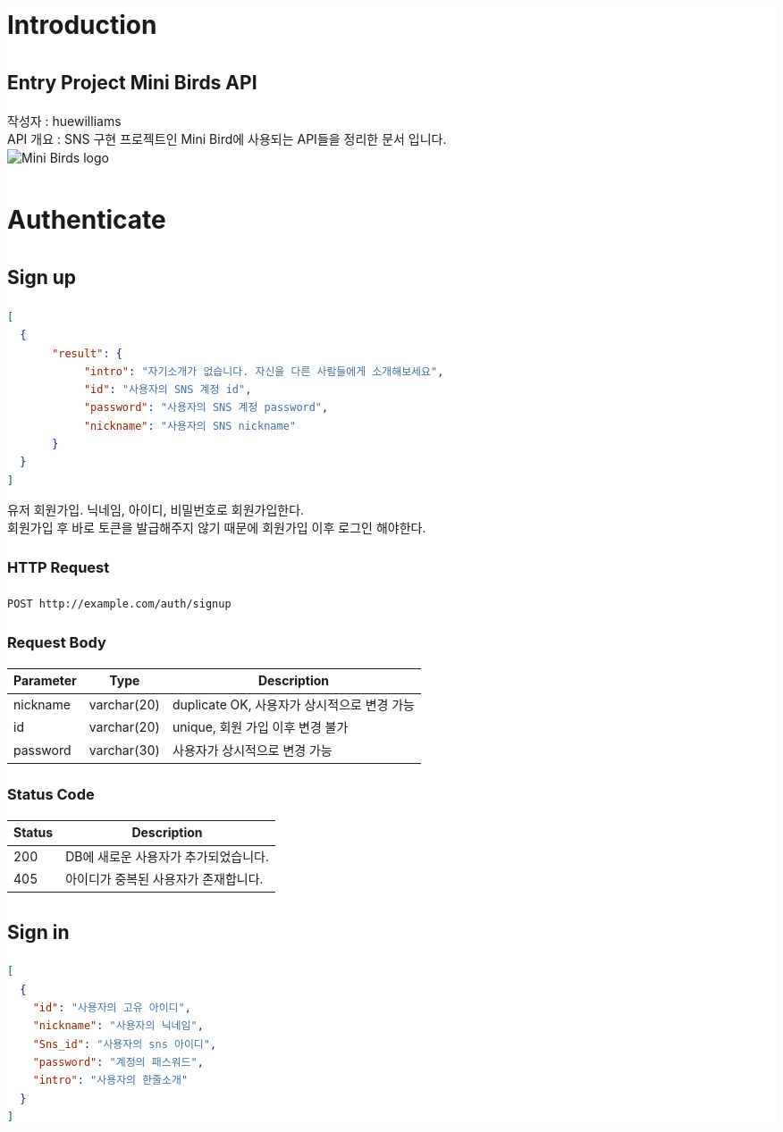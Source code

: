 # Introduction

## Entry Project Mini Birds API  
작성자 : huewilliams  
API 개요 : SNS 구현 프로젝트인 Mini Bird에 사용되는 API들을 정리한 문서 입니다.  
![Mini Birds logo](./images/Logo.png)

# Authenticate

## Sign up

```json
[
  {
       "result": {
            "intro": "자기소개가 없습니다. 자신을 다른 사람들에게 소개해보세요",
            "id": "사용자의 SNS 계정 id",
            "password": "사용자의 SNS 계정 password",
            "nickname": "사용자의 SNS nickname"
       }
  }
]
```

유저 회원가입. 닉네임, 아이디, 비밀번호로 회원가입한다.  
회원가입 후 바로 토큰을 발급해주지 않기 때문에 회원가입 이후 로그인 해야한다.

### HTTP Request

`POST http://example.com/auth/signup`

### Request Body

Parameter | Type | Description
--------- | ------- | -----------
nickname | varchar(20) | duplicate OK, 사용자가 상시적으로 변경 가능
id | varchar(20) | unique, 회원 가입 이후 변경 불가
password | varchar(30) | 사용자가 상시적으로 변경 가능

### Status Code

Status | Description
------ | -----------
200 | DB에 새로운 사용자가 추가되었습니다.
405 | 아이디가 중복된 사용자가 존재합니다.

## Sign in
```json
[
  {
    "id": "사용자의 고유 아이디",
    "nickname": "사용자의 닉네임",
    "Sns_id": "사용자의 sns 아이디",
    "password": "계정의 패스워드",
    "intro": "사용자의 한줄소개"
  }
]

```
